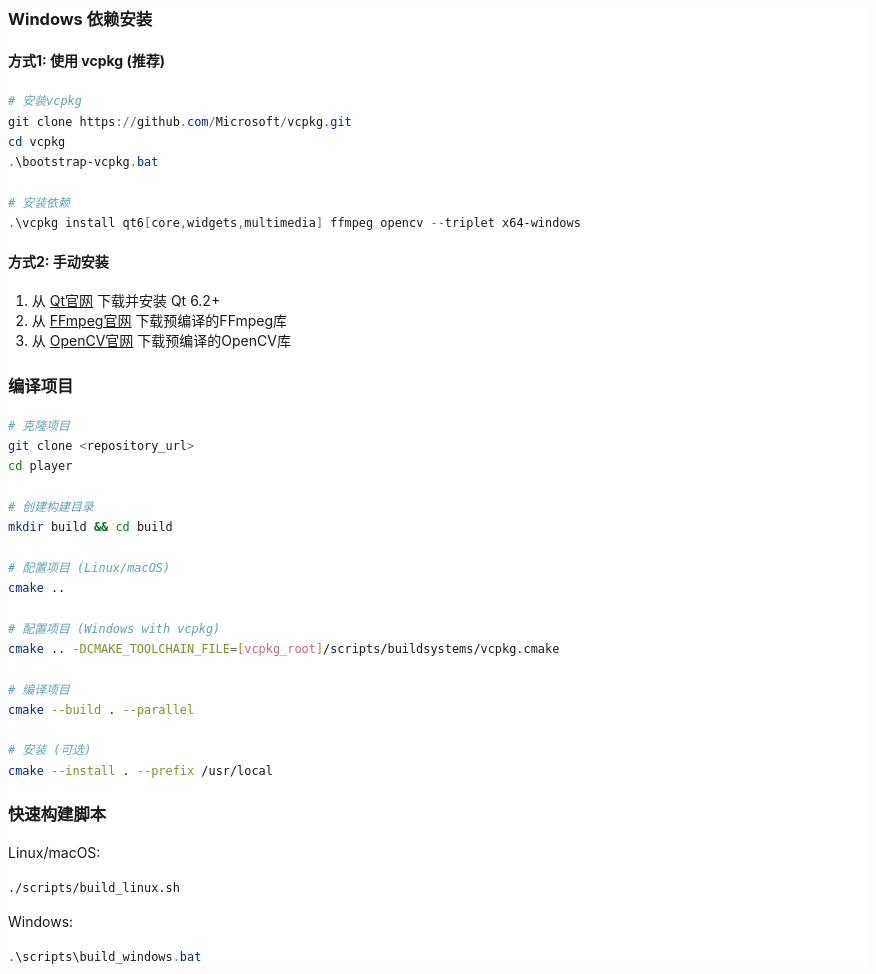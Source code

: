 ### Windows 依赖安装

#### 方式1: 使用 vcpkg (推荐)
```powershell
# 安装vcpkg
git clone https://github.com/Microsoft/vcpkg.git
cd vcpkg
.\bootstrap-vcpkg.bat

# 安装依赖
.\vcpkg install qt6[core,widgets,multimedia] ffmpeg opencv --triplet x64-windows
```

#### 方式2: 手动安装
1. 从 [Qt官网](https://www.qt.io/download) 下载并安装 Qt 6.2+
2. 从 [FFmpeg官网](https://ffmpeg.org/download.html) 下载预编译的FFmpeg库
3. 从 [OpenCV官网](https://opencv.org/releases/) 下载预编译的OpenCV库

### 编译项目

```bash
# 克隆项目
git clone <repository_url>
cd player

# 创建构建目录
mkdir build && cd build

# 配置项目 (Linux/macOS)
cmake ..

# 配置项目 (Windows with vcpkg)
cmake .. -DCMAKE_TOOLCHAIN_FILE=[vcpkg_root]/scripts/buildsystems/vcpkg.cmake

# 编译项目
cmake --build . --parallel

# 安装 (可选)
cmake --install . --prefix /usr/local
```

### 快速构建脚本

Linux/macOS:
```bash
./scripts/build_linux.sh
```

Windows:
```powershell
.\scripts\build_windows.bat
```

